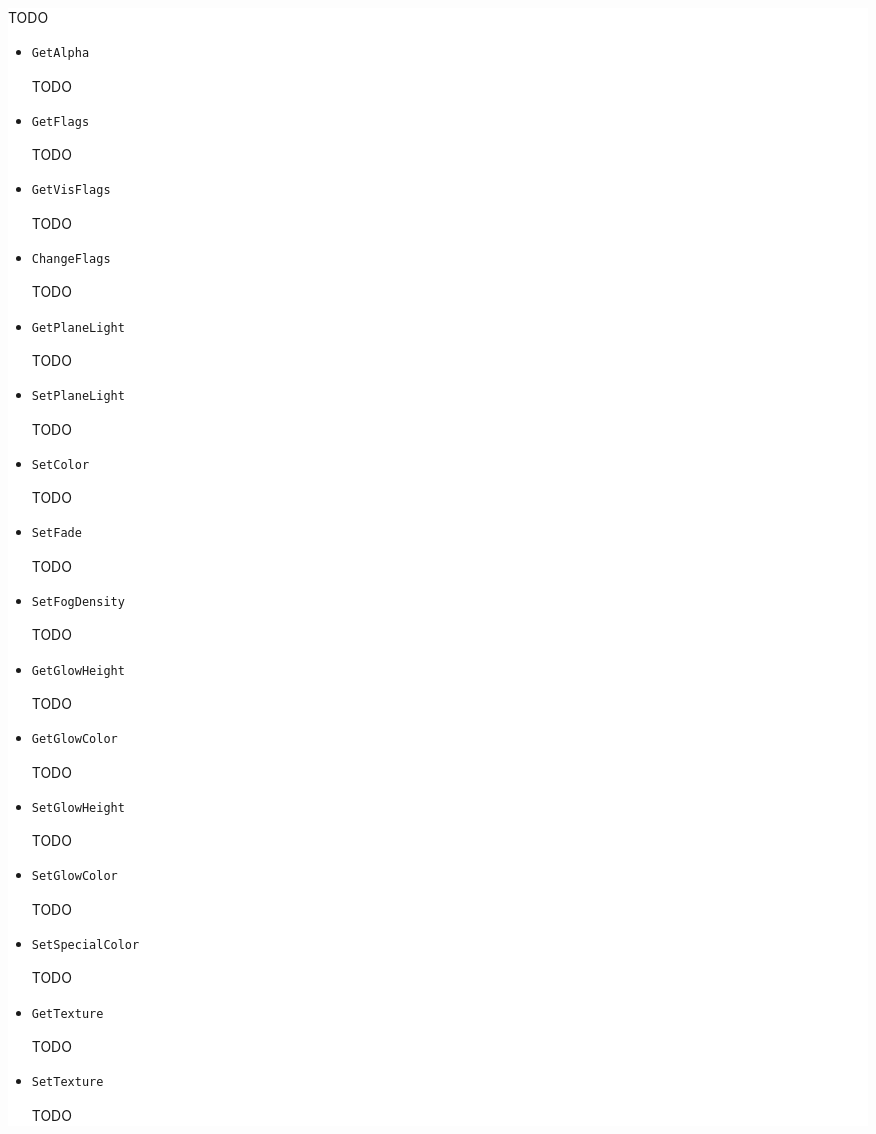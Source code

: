    TODO

- `GetAlpha`

   TODO

- `GetFlags`

   TODO

- `GetVisFlags`

   TODO

- `ChangeFlags`

   TODO

- `GetPlaneLight`

   TODO

- `SetPlaneLight`

   TODO

- `SetColor`

   TODO

- `SetFade`

   TODO

- `SetFogDensity`

   TODO

- `GetGlowHeight`

   TODO

- `GetGlowColor`

   TODO

- `SetGlowHeight`

   TODO

- `SetGlowColor`

   TODO

- `SetSpecialColor`

   TODO

- `GetTexture`

   TODO

- `SetTexture`

   TODO
